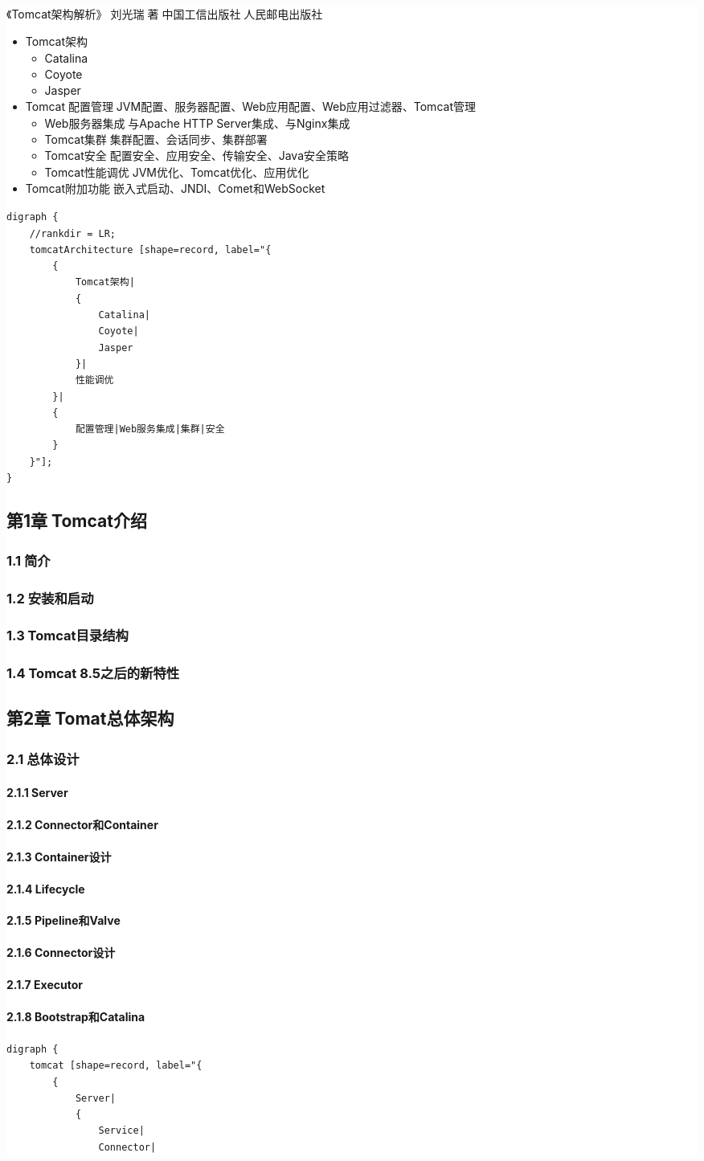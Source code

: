 《Tomcat架构解析》 刘光瑞 著 中国工信出版社 人民邮电出版社

* Tomcat架构
  * Catalina
  * Coyote
  * Jasper
* Tomcat 配置管理 JVM配置、服务器配置、Web应用配置、Web应用过滤器、Tomcat管理
  * Web服务器集成 与Apache HTTP Server集成、与Nginx集成
  * Tomcat集群 集群配置、会话同步、集群部署
  * Tomcat安全 配置安全、应用安全、传输安全、Java安全策略
  * Tomcat性能调优 JVM优化、Tomcat优化、应用优化
* Tomcat附加功能 嵌入式启动、JNDI、Comet和WebSocket

```graphviz
digraph {
    //rankdir = LR;
    tomcatArchitecture [shape=record, label="{
        {
            Tomcat架构|
            {
                Catalina|
                Coyote|
                Jasper
            }| 
            性能调优
        }|
        {
            配置管理|Web服务集成|集群|安全
        }
    }"];
}
```

## 第1章 Tomcat介绍
### 1.1 简介
### 1.2 安装和启动
### 1.3 Tomcat目录结构
### 1.4 Tomcat 8.5之后的新特性

## 第2章 Tomat总体架构
### 2.1 总体设计
#### 2.1.1 Server
#### 2.1.2 Connector和Container
#### 2.1.3 Container设计
#### 2.1.4 Lifecycle
#### 2.1.5 Pipeline和Valve
#### 2.1.6 Connector设计
#### 2.1.7 Executor
#### 2.1.8 Bootstrap和Catalina
```graphviz
digraph {
    tomcat [shape=record, label="{
        {
            Server|
            {
                Service|
                Connector|
```